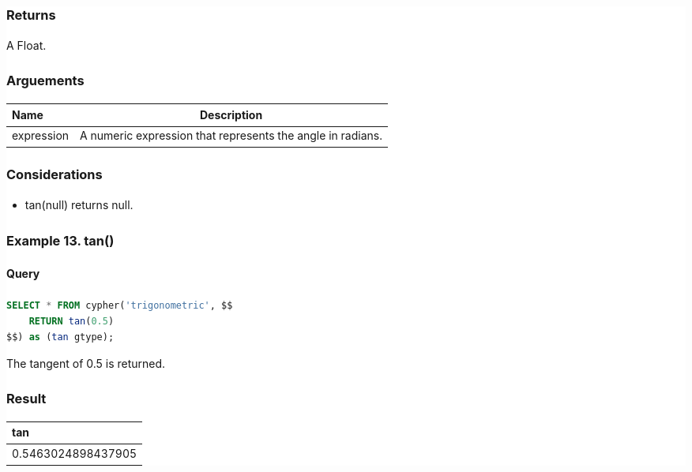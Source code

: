 ### Returns

A Float.

### Arguements
| Name |Description |
| :--- | :----: |
| expression | A numeric expression that represents the angle in radians. |

### Considerations
 - tan(null) returns null.

### Example 13. tan()
#### Query
```sql
SELECT * FROM cypher('trigonometric', $$
    RETURN tan(0.5)
$$) as (tan gtype);
```

The tangent of 0.5 is returned.
### Result
| tan|
| :--- |
| 0.5463024898437905 |


